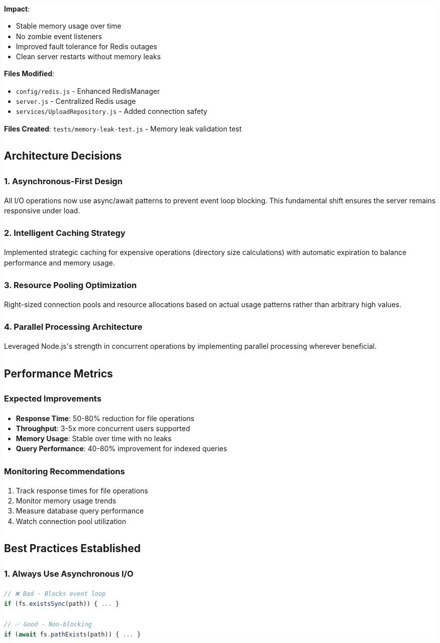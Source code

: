 **Impact**:
- Stable memory usage over time
- No zombie event listeners
- Improved fault tolerance for Redis outages
- Clean server restarts without memory leaks

**Files Modified**: 
- `config/redis.js` - Enhanced RedisManager
- `server.js` - Centralized Redis usage
- `services/UploadRepository.js` - Added connection safety

**Files Created**: `tests/memory-leak-test.js` - Memory leak validation test

## Architecture Decisions

### 1. Asynchronous-First Design
All I/O operations now use async/await patterns to prevent event loop blocking. This fundamental shift ensures the server remains responsive under load.

### 2. Intelligent Caching Strategy
Implemented strategic caching for expensive operations (directory size calculations) with automatic expiration to balance performance and memory usage.

### 3. Resource Pooling Optimization
Right-sized connection pools and resource allocations based on actual usage patterns rather than arbitrary high values.

### 4. Parallel Processing Architecture
Leveraged Node.js's strength in concurrent operations by implementing parallel processing wherever beneficial.

## Performance Metrics

### Expected Improvements
- **Response Time**: 50-80% reduction for file operations
- **Throughput**: 3-5x more concurrent users supported
- **Memory Usage**: Stable over time with no leaks
- **Query Performance**: 40-80% improvement for indexed queries

### Monitoring Recommendations
1. Track response times for file operations
2. Monitor memory usage trends
3. Measure database query performance
4. Watch connection pool utilization

## Best Practices Established

### 1. Always Use Asynchronous I/O
```javascript
// ❌ Bad - Blocks event loop
if (fs.existsSync(path)) { ... }

// ✅ Good - Non-blocking
if (await fs.pathExists(path)) { ... }
```
